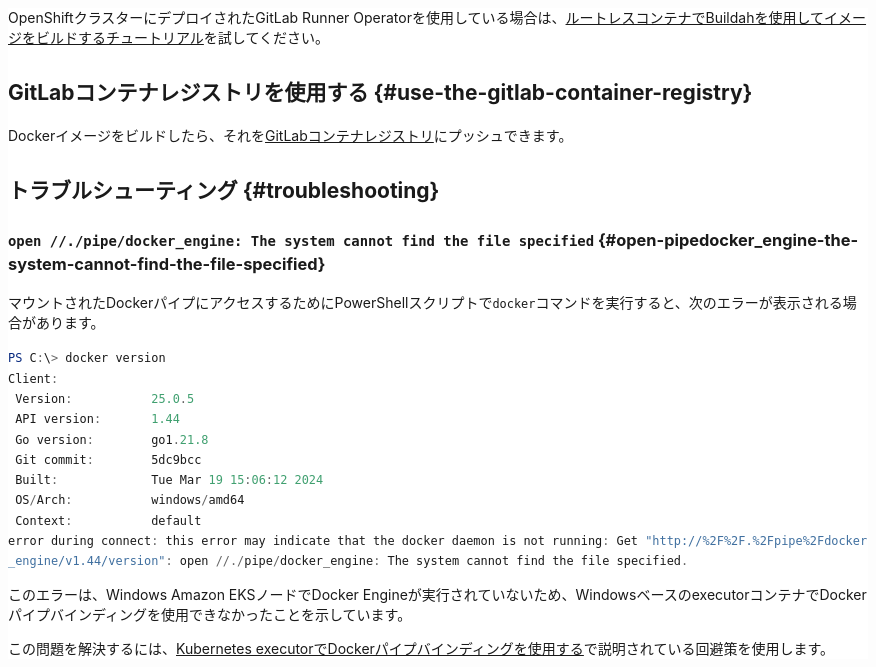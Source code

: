 OpenShiftクラスターにデプロイされたGitLab Runner Operatorを使用している場合は、[ルートレスコンテナでBuildahを使用してイメージをビルドするチュートリアル](buildah_rootless_tutorial.md)を試してください。

## GitLabコンテナレジストリを使用する {#use-the-gitlab-container-registry}

Dockerイメージをビルドしたら、それを[GitLabコンテナレジストリ](../../user/packages/container_registry/build_and_push_images.md#use-gitlab-cicd)にプッシュできます。

## トラブルシューティング {#troubleshooting}

### `open //./pipe/docker_engine: The system cannot find the file specified` {#open-pipedocker_engine-the-system-cannot-find-the-file-specified}

マウントされたDockerパイプにアクセスするためにPowerShellスクリプトで`docker`コマンドを実行すると、次のエラーが表示される場合があります。

```powershell
PS C:\> docker version
Client:
 Version:           25.0.5
 API version:       1.44
 Go version:        go1.21.8
 Git commit:        5dc9bcc
 Built:             Tue Mar 19 15:06:12 2024
 OS/Arch:           windows/amd64
 Context:           default
error during connect: this error may indicate that the docker daemon is not running: Get "http://%2F%2F.%2Fpipe%2Fdocker_engine/v1.44/version": open //./pipe/docker_engine: The system cannot find the file specified.
```

このエラーは、Windows Amazon EKSノードでDocker Engineが実行されていないため、WindowsベースのexecutorコンテナでDockerパイプバインディングを使用できなかったことを示しています。

この問題を解決するには、[Kubernetes executorでDockerパイプバインディングを使用する](#use-the-kubernetes-executor-with-docker-pipe-binding)で説明されている回避策を使用します。
